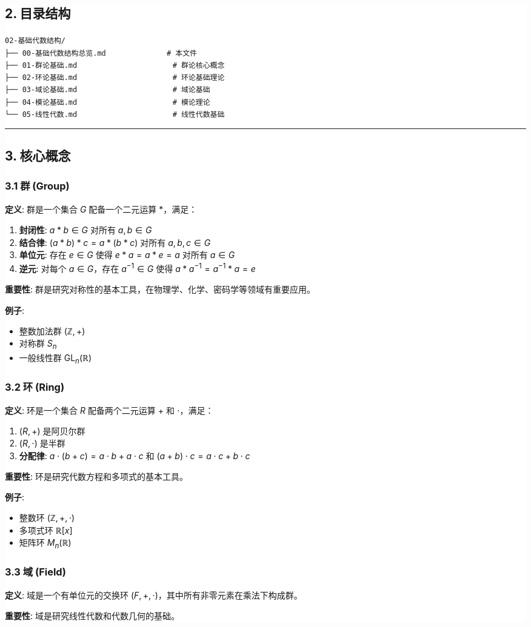 
## 2. 目录结构

```text
02-基础代数结构/
├── 00-基础代数结构总览.md              # 本文件
├── 01-群论基础.md                      # 群论核心概念
├── 02-环论基础.md                      # 环论基础理论
├── 03-域论基础.md                      # 域论基础
├── 04-模论基础.md                      # 模论理论
└── 05-线性代数.md                      # 线性代数基础
```

---

## 3. 核心概念

### 3.1 群 (Group)

**定义**: 群是一个集合 $G$ 配备一个二元运算 $*$，满足：

1. **封闭性**: $a * b \in G$ 对所有 $a, b \in G$
2. **结合律**: $(a * b) * c = a * (b * c)$ 对所有 $a, b, c \in G$
3. **单位元**: 存在 $e \in G$ 使得 $e * a = a * e = a$ 对所有 $a \in G$
4. **逆元**: 对每个 $a \in G$，存在 $a^{-1} \in G$ 使得 $a * a^{-1} = a^{-1} * a = e$

**重要性**: 群是研究对称性的基本工具，在物理学、化学、密码学等领域有重要应用。

**例子**:

- 整数加法群 $(\mathbb{Z}, +)$
- 对称群 $S_n$
- 一般线性群 $\text{GL}_n(\mathbb{R})$

### 3.2 环 (Ring)

**定义**: 环是一个集合 $R$ 配备两个二元运算 $+$ 和 $\cdot$，满足：

1. $(R, +)$ 是阿贝尔群
2. $(R, \cdot)$ 是半群
3. **分配律**: $a \cdot (b + c) = a \cdot b + a \cdot c$ 和 $(a + b) \cdot c = a \cdot c + b \cdot c$

**重要性**: 环是研究代数方程和多项式的基本工具。

**例子**:

- 整数环 $(\mathbb{Z}, +, \cdot)$
- 多项式环 $\mathbb{R}[x]$
- 矩阵环 $M_n(\mathbb{R})$

### 3.3 域 (Field)

**定义**: 域是一个有单位元的交换环 $(F, +, \cdot)$，其中所有非零元素在乘法下构成群。

**重要性**: 域是研究线性代数和代数几何的基础。

